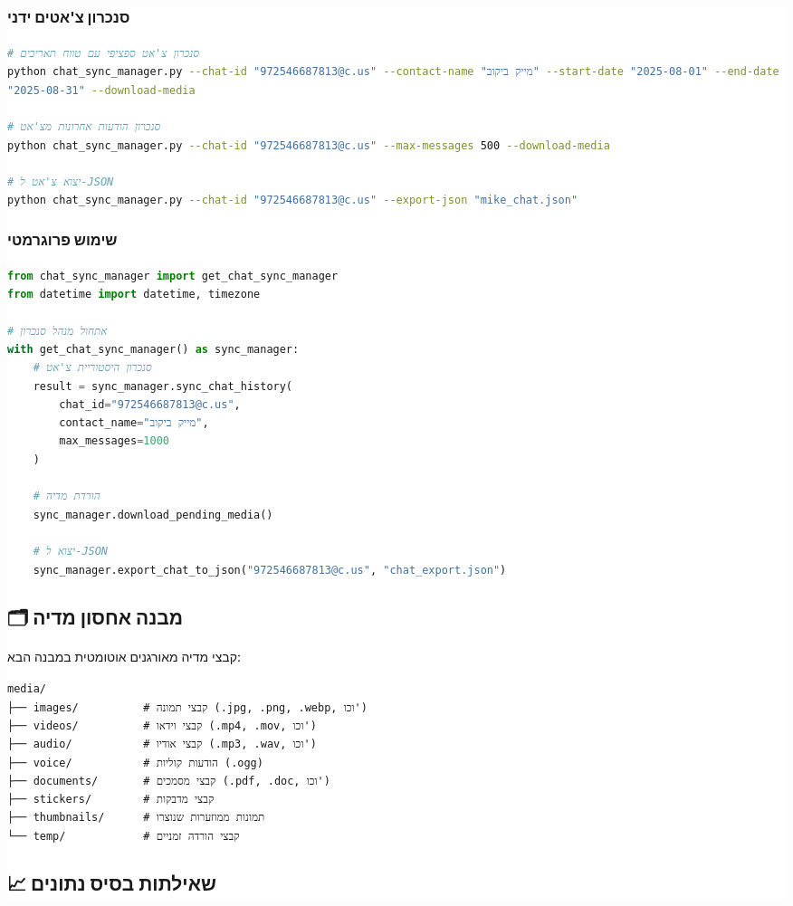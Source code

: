 ### סנכרון צ'אטים ידני

```bash
# סנכרון צ'אט ספציפי עם טווח תאריכים
python chat_sync_manager.py --chat-id "972546687813@c.us" --contact-name "מייק ביקוב" --start-date "2025-08-01" --end-date "2025-08-31" --download-media

# סנכרון הודעות אחרונות מצ'אט
python chat_sync_manager.py --chat-id "972546687813@c.us" --max-messages 500 --download-media

# יצוא צ'אט ל-JSON
python chat_sync_manager.py --chat-id "972546687813@c.us" --export-json "mike_chat.json"
```

### שימוש פרוגרמטי

```python
from chat_sync_manager import get_chat_sync_manager
from datetime import datetime, timezone

# אתחול מנהל סנכרון
with get_chat_sync_manager() as sync_manager:
    # סנכרון היסטוריית צ'אט
    result = sync_manager.sync_chat_history(
        chat_id="972546687813@c.us",
        contact_name="מייק ביקוב",
        max_messages=1000
    )
    
    # הורדת מדיה
    sync_manager.download_pending_media()
    
    # יצוא ל-JSON
    sync_manager.export_chat_to_json("972546687813@c.us", "chat_export.json")
```

## 🗂️ מבנה אחסון מדיה

קבצי מדיה מאורגנים אוטומטית במבנה הבא:

```
media/
├── images/          # קבצי תמונה (.jpg, .png, .webp, וכו')
├── videos/          # קבצי וידאו (.mp4, .mov, וכו')
├── audio/           # קבצי אודיו (.mp3, .wav, וכו')
├── voice/           # הודעות קוליות (.ogg)
├── documents/       # קבצי מסמכים (.pdf, .doc, וכו')
├── stickers/        # קבצי מדבקות
├── thumbnails/      # תמונות ממוזערות שנוצרו
└── temp/            # קבצי הורדה זמניים
```

## 📈 שאילתות בסיס נתונים
